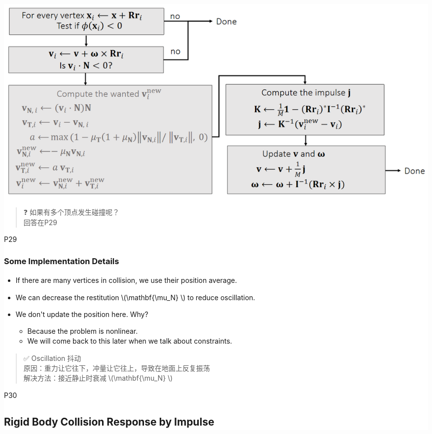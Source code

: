 ![](./assets/04-24.png)    


> &#x2753; 如果有多个顶点发生碰撞呢？  
回答在P29   



P29  
### Some Implementation Details    



 - If there are many vertices in collision, we use their position average.     

 - We can decrease the restitution \\(\mathbf{\mu_N} \\) to reduce oscillation.     

 - We don't update the position here. Why?      
    - Because the problem is nonlinear.     
    - We will come back to this later when we talk about constraints.      



> &#x2705; Oscillation 抖动  
原因：重力让它往下，冲量让它往上，导致在地面上反复振荡      
解决方法：接近静止时衰减 \\(\mathbf{\mu_N} \\)      





P30   
## Rigid Body Collision Response by Impulse    

